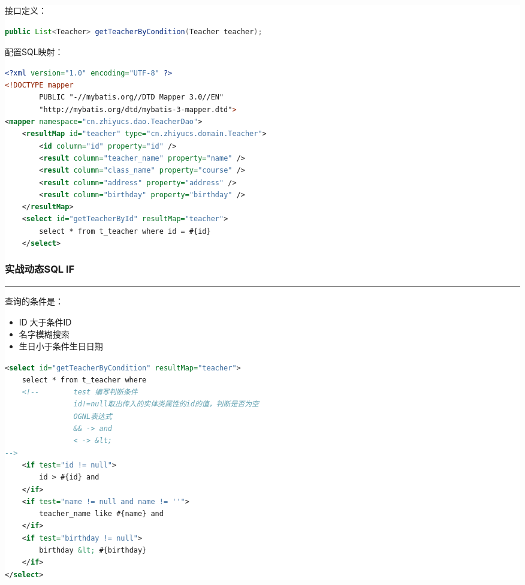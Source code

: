 接口定义：

```java
public List<Teacher> getTeacherByCondition(Teacher teacher);
```

配置SQL映射：

```xml
<?xml version="1.0" encoding="UTF-8" ?>
<!DOCTYPE mapper
        PUBLIC "-//mybatis.org//DTD Mapper 3.0//EN"
        "http://mybatis.org/dtd/mybatis-3-mapper.dtd">
<mapper namespace="cn.zhiyucs.dao.TeacherDao">
    <resultMap id="teacher" type="cn.zhiyucs.domain.Teacher">
        <id column="id" property="id" />
        <result column="teacher_name" property="name" />
        <result column="class_name" property="course" />
        <result column="address" property="address" />
        <result column="birthday" property="birthday" />
    </resultMap>
    <select id="getTeacherById" resultMap="teacher">
        select * from t_teacher where id = #{id}
    </select>
```

### 实战动态SQL IF

------

查询的条件是： 

- ID 大于条件ID
- 名字模糊搜索
- 生日小于条件生日日期

```xml
<select id="getTeacherByCondition" resultMap="teacher">
    select * from t_teacher where
    <!--        test 编写判断条件
                id!=null取出传入的实体类属性的id的值，判断是否为空
                OGNL表达式
                && -> and
                < -> &lt;
-->
    <if test="id != null">
        id > #{id} and
    </if>
    <if test="name != null and name != ''">
        teacher_name like #{name} and
    </if>
    <if test="birthday != null">
        birthday &lt; #{birthday}
    </if>
</select>
```
